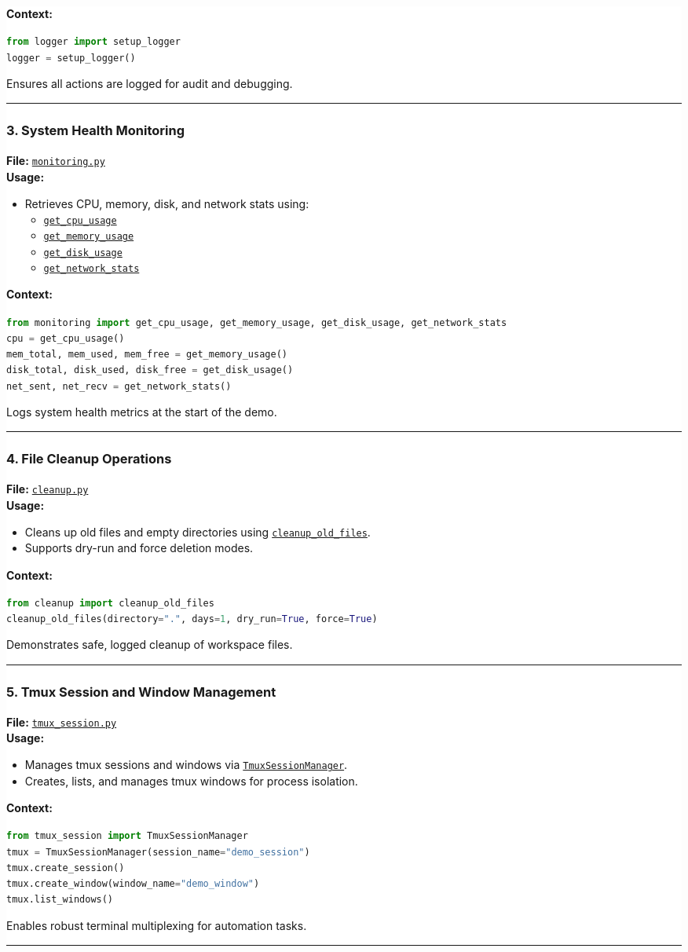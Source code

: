 **Context:**  
```python
from logger import setup_logger
logger = setup_logger()
```
Ensures all actions are logged for audit and debugging.

---

### 3. System Health Monitoring

**File:** [`monitoring.py`](monitoring.py)  
**Usage:**  
- Retrieves CPU, memory, disk, and network stats using:
  - [`get_cpu_usage`](monitoring.py)
  - [`get_memory_usage`](monitoring.py)
  - [`get_disk_usage`](monitoring.py)
  - [`get_network_stats`](monitoring.py)

**Context:**  
```python
from monitoring import get_cpu_usage, get_memory_usage, get_disk_usage, get_network_stats
cpu = get_cpu_usage()
mem_total, mem_used, mem_free = get_memory_usage()
disk_total, disk_used, disk_free = get_disk_usage()
net_sent, net_recv = get_network_stats()
```
Logs system health metrics at the start of the demo.

---

### 4. File Cleanup Operations

**File:** [`cleanup.py`](cleanup.py)  
**Usage:**  
- Cleans up old files and empty directories using [`cleanup_old_files`](cleanup.py).
- Supports dry-run and force deletion modes.

**Context:**  
```python
from cleanup import cleanup_old_files
cleanup_old_files(directory=".", days=1, dry_run=True, force=True)
```
Demonstrates safe, logged cleanup of workspace files.

---

### 5. Tmux Session and Window Management

**File:** [`tmux_session.py`](tmux_session.py)  
**Usage:**  
- Manages tmux sessions and windows via [`TmuxSessionManager`](tmux_session.py).
- Creates, lists, and manages tmux windows for process isolation.

**Context:**  
```python
from tmux_session import TmuxSessionManager
tmux = TmuxSessionManager(session_name="demo_session")
tmux.create_session()
tmux.create_window(window_name="demo_window")
tmux.list_windows()
```
Enables robust terminal multiplexing for automation tasks.

---